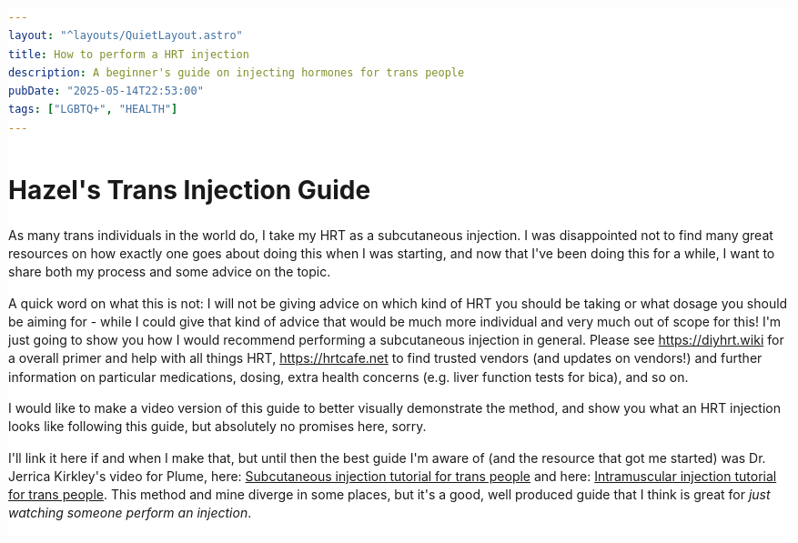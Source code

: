 ```yaml
---
layout: "^layouts/QuietLayout.astro"
title: How to perform a HRT injection
description: A beginner's guide on injecting hormones for trans people
pubDate: "2025-05-14T22:53:00"
tags: ["LGBTQ+", "HEALTH"]
---
```


<style>
  .imgcont {
    display: flex;
    flex-flow: row wrap;
    width: fit-content;
  }

  .imgcont :is(img, video) {
    height: 20rem;
  }

  .imgcont :is(img, video, p) {
    margin: 0 !important;
  }
</style>

# Hazel's Trans Injection Guide

As many trans individuals in the world do, I take my HRT as a subcutaneous injection. I was disappointed not to find many great resources on how exactly one goes about doing this when I was starting, and now that I've been doing this for a while, I want to share both my process and some advice on the topic.

A quick word on what this is not: I will not be giving advice on which kind of HRT you should be taking or what dosage you should be aiming for - while I could give that kind of advice that would be much more individual and very much out of scope for this! I'm just going to show you how I would recommend performing a subcutaneous injection in general. Please see https://diyhrt.wiki for a overall primer and help with all things HRT, https://hrtcafe.net to find trusted vendors (and updates on vendors!) and further information on particular medications, dosing, extra health concerns (e.g. liver function tests for bica), and so on.

I would like to make a video version of this guide to better visually demonstrate the method, and show you what an HRT injection looks like following this guide, but absolutely no promises here, sorry.

I'll link it here if and when I make that, but until then the best guide I'm aware of (and the resource that got me started) was Dr. Jerrica Kirkley's video for Plume, here: [Subcutaneous injection tutorial for trans people](https://www.youtube.com/watch?v=TmlFCss-hkQ) and here: [Intramuscular injection tutorial for trans people](https://www.youtube.com/watch?v=r-Zd7c-qySM). This method and mine diverge in some places, but it's a good, well produced guide that I think is great for *just watching someone perform an injection*.

<div class="imgcont">
<iframe width="560" height="315" src="https://www.youtube-nocookie.com/embed/TmlFCss-hkQ?si=06-s5TfnEGZJqQ0o" title="YouTube video player" frameborder="0" allow="accelerometer; autoplay; clipboard-write; encrypted-media; gyroscope; picture-in-picture; web-share" referrerpolicy="strict-origin-when-cross-origin" allowfullscreen></iframe>
<iframe width="560" height="315" src="https://www.youtube-nocookie.com/embed/r-Zd7c-qySM?si=OunsvkiST9CpXJOJ" title="YouTube video player" frameborder="0" allow="accelerometer; autoplay; clipboard-write; encrypted-media; gyroscope; picture-in-picture; web-share" referrerpolicy="strict-origin-when-cross-origin" allowfullscreen></iframe>
</div>
